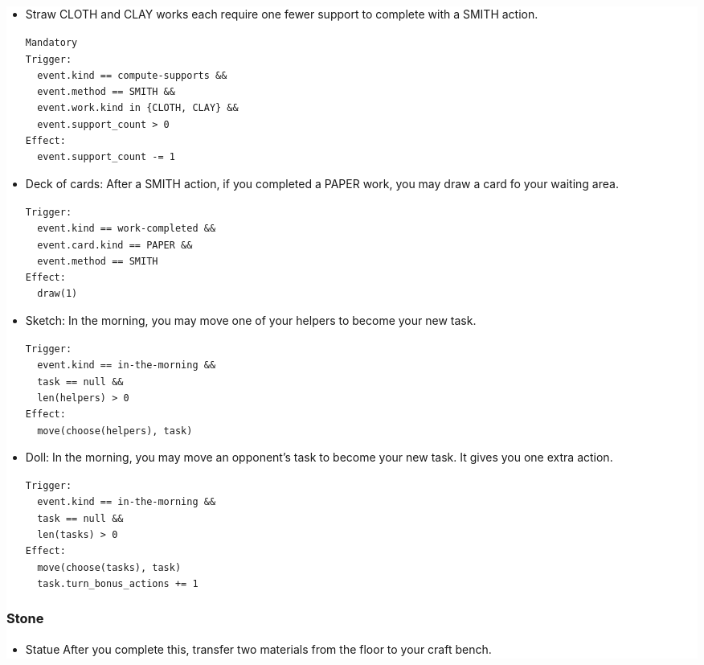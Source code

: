- Straw
  CLOTH and CLAY works each require one fewer support to complete with a SMITH action.

  ```
  Mandatory
  Trigger:
    event.kind == compute-supports &&
    event.method == SMITH &&
    event.work.kind in {CLOTH, CLAY} &&
    event.support_count > 0
  Effect:
    event.support_count -= 1
  ```

- Deck of cards:
  After a SMITH action, if you completed a PAPER work, you may draw a card fo your waiting area.

  ```
  Trigger:
    event.kind == work-completed &&
    event.card.kind == PAPER &&
    event.method == SMITH
  Effect:
    draw(1)
  ```

- Sketch:
  In the morning, you may move one of your helpers to become your new task.

  ```
  Trigger:
    event.kind == in-the-morning &&
    task == null &&
    len(helpers) > 0
  Effect:
    move(choose(helpers), task)
  ```

- Doll:
  In the morning, you may move an opponent’s task to become your new task. It gives you one extra action.

  ```
  Trigger:
    event.kind == in-the-morning &&
    task == null &&
    len(tasks) > 0
  Effect:
    move(choose(tasks), task)
    task.turn_bonus_actions += 1
  ```

### Stone

- Statue
  After you complete this, transfer two materials from the floor to your craft bench.
